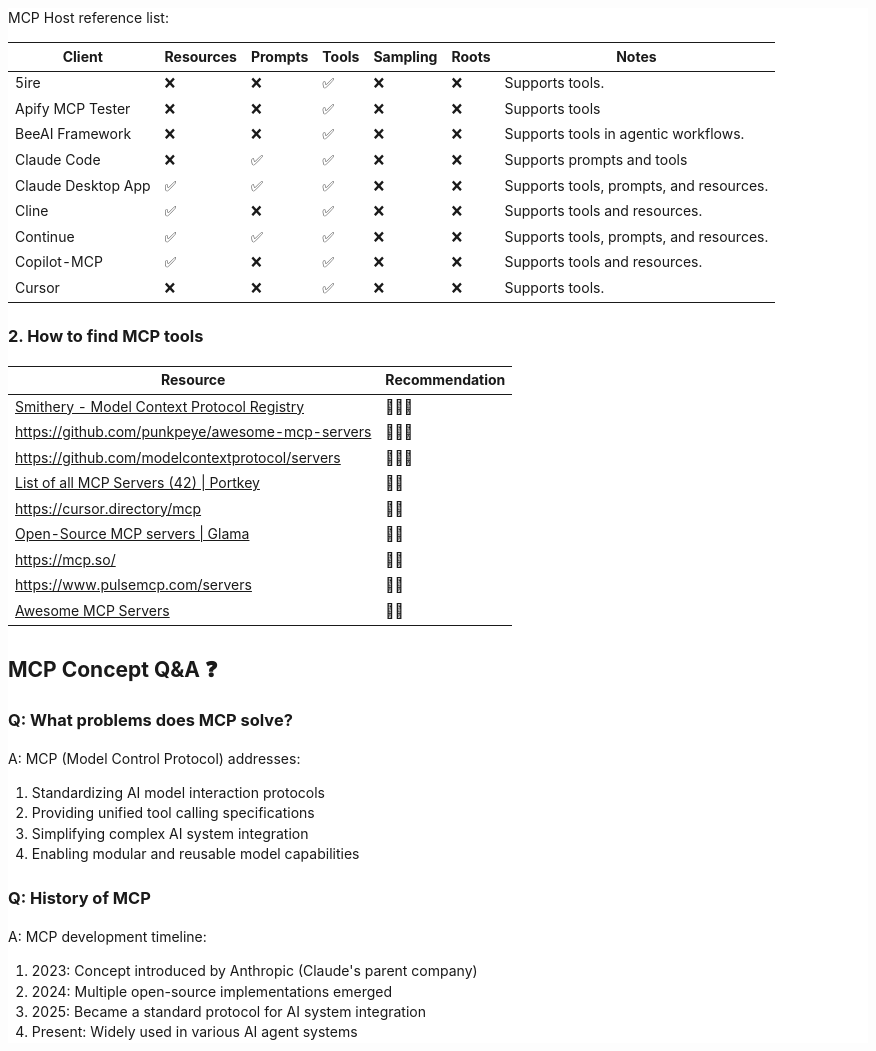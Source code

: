 MCP Host reference list:

| Client             | Resources | Prompts | Tools | Sampling | Roots | Notes                                   |
|--------------------|-----------|---------|-------|----------|-------|-----------------------------------------|
| 5ire               | ❌         | ❌       | ✅     | ❌        | ❌     | Supports tools.                         |
| Apify MCP Tester   | ❌         | ❌       | ✅     | ❌        | ❌     | Supports tools                          |
| BeeAI Framework    | ❌         | ❌       | ✅     | ❌        | ❌     | Supports tools in agentic workflows.    |
| Claude Code        | ❌         | ✅       | ✅     | ❌        | ❌     | Supports prompts and tools              |
| Claude Desktop App | ✅         | ✅       | ✅     | ❌        | ❌     | Supports tools, prompts, and resources. |
| Cline              | ✅         | ❌       | ✅     | ❌        | ❌     | Supports tools and resources.           |
| Continue           | ✅         | ✅       | ✅     | ❌        | ❌     | Supports tools, prompts, and resources. |
| Copilot-MCP        | ✅         | ❌       | ✅     | ❌        | ❌     | Supports tools and resources.           |
| Cursor             | ❌         | ❌       | ✅     | ❌        | ❌     | Supports tools.                         |

### 2. How to find MCP tools

| Resource                                                                 | Recommendation |
| ------------------------------------------------------------------------- | ------------- |
| [Smithery - Model Context Protocol Registry](https://smithery.ai/)        | 🌟🌟🌟          |
| https://github.com/punkpeye/awesome-mcp-servers                           | 🌟🌟🌟         |
| https://github.com/modelcontextprotocol/servers                           | 🌟🌟🌟         |
| [List of all MCP Servers (42) \| Portkey](https://portkey.ai/mcp-servers) | 🌟🌟    |
| https://cursor.directory/mcp                                              | 🌟🌟        |
| [Open-Source MCP servers \| Glama](https://glama.ai/mcp/servers)          | 🌟🌟 |
| https://mcp.so/                                                           | 🌟🌟        |
| https://www.pulsemcp.com/servers                                          | 🌟🌟         |
| [Awesome MCP Servers](https://mcpservers.org/)                            | 🌟🌟         |

## MCP Concept Q&A ❓

### Q: What problems does MCP solve?
A: MCP (Model Control Protocol) addresses:
1. Standardizing AI model interaction protocols
2. Providing unified tool calling specifications  
3. Simplifying complex AI system integration
4. Enabling modular and reusable model capabilities

### Q: History of MCP
A: MCP development timeline:
1. 2023: Concept introduced by Anthropic (Claude's parent company)
2. 2024: Multiple open-source implementations emerged
3. 2025: Became a standard protocol for AI system integration
4. Present: Widely used in various AI agent systems
